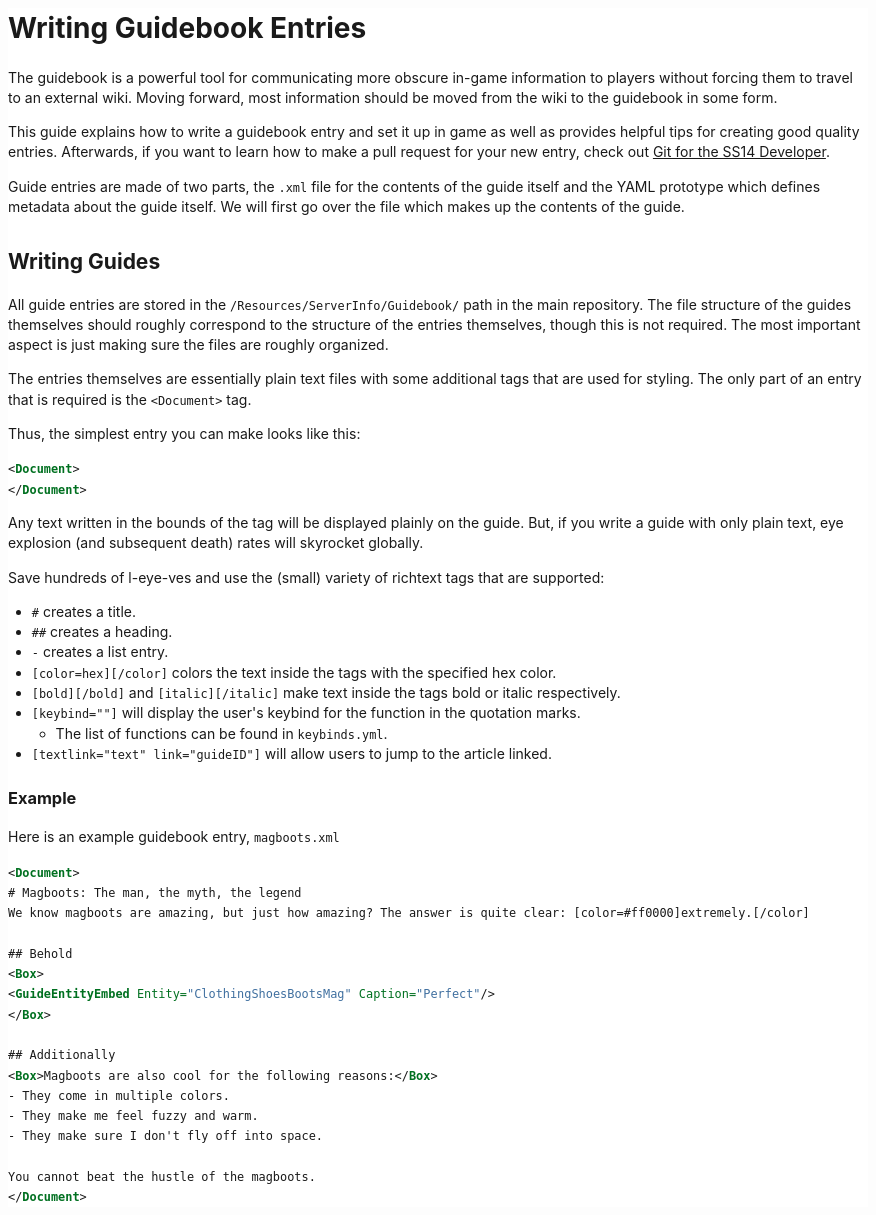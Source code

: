# Writing Guidebook Entries

The guidebook is a powerful tool for communicating more obscure in-game information to players without forcing them to travel to an external wiki. Moving forward, most information should be moved from the wiki to the guidebook in some form.

This guide explains how to write a guidebook entry and set it up in game as well as provides helpful tips for creating good quality entries. Afterwards, if you want to learn how to make a pull request for your new entry, check out [Git for the SS14 Developer](../setup/git-for-the-ss14-developer.md).

Guide entries are made of two parts, the `.xml` file for the contents of the guide itself and the YAML prototype which defines metadata about the guide itself. We will first go over the file which makes up the contents of the guide.

## Writing Guides 

All guide entries are stored in the `/Resources/ServerInfo/Guidebook/` path in the main repository. The file structure of the guides themselves should roughly correspond to the structure of the entries themselves, though this is not required. The most important aspect is just making sure the files are roughly organized.

The entries themselves are essentially plain text files with some additional tags that are used for styling. The only part of an entry that is required is the `<Document>` tag. 

Thus, the simplest entry you can make looks like this:
```xml
<Document>
</Document>
```

Any text written in the bounds of the tag will be displayed plainly on the guide. But, if you write a guide with only plain text, eye explosion (and subsequent death) rates will skyrocket globally.

Save hundreds of l-eye-ves and use the (small) variety of richtext tags that are supported:
- `#` creates a title.
- `##` creates a heading.
- `-` creates a list entry.
- `[color=hex][/color]` colors the text inside the tags with the specified hex color.
- `[bold][/bold]` and `[italic][/italic]` make text inside the tags bold or italic respectively.
- `[keybind=""]` will display the user's keybind for the function in the quotation marks.
	- The list of functions can be found in `keybinds.yml`.
- `[textlink="text" link="guideID"]` will allow users to jump to the article linked.

### Example
Here is an example guidebook entry, `magboots.xml`
```xml
<Document>
# Magboots: The man, the myth, the legend
We know magboots are amazing, but just how amazing? The answer is quite clear: [color=#ff0000]extremely.[/color]
  
## Behold
<Box>
<GuideEntityEmbed Entity="ClothingShoesBootsMag" Caption="Perfect"/>
</Box>

## Additionally
<Box>Magboots are also cool for the following reasons:</Box>
- They come in multiple colors.
- They make me feel fuzzy and warm.
- They make sure I don't fly off into space.

You cannot beat the hustle of the magboots.
</Document>
```